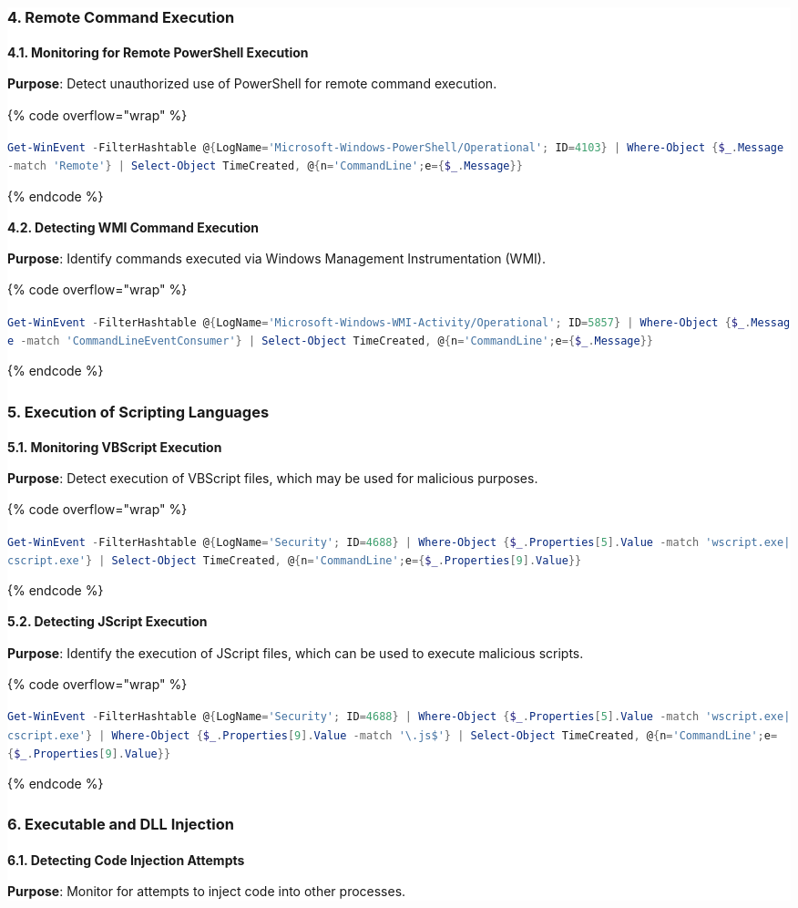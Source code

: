 ### 4. **Remote Command Execution**

**4.1. Monitoring for Remote PowerShell Execution**

**Purpose**: Detect unauthorized use of PowerShell for remote command execution.

{% code overflow="wrap" %}
```powershell
Get-WinEvent -FilterHashtable @{LogName='Microsoft-Windows-PowerShell/Operational'; ID=4103} | Where-Object {$_.Message -match 'Remote'} | Select-Object TimeCreated, @{n='CommandLine';e={$_.Message}}
```
{% endcode %}

**4.2. Detecting WMI Command Execution**

**Purpose**: Identify commands executed via Windows Management Instrumentation (WMI).

{% code overflow="wrap" %}
```powershell
Get-WinEvent -FilterHashtable @{LogName='Microsoft-Windows-WMI-Activity/Operational'; ID=5857} | Where-Object {$_.Message -match 'CommandLineEventConsumer'} | Select-Object TimeCreated, @{n='CommandLine';e={$_.Message}}
```
{% endcode %}

### 5. **Execution of Scripting Languages**

**5.1. Monitoring VBScript Execution**

**Purpose**: Detect execution of VBScript files, which may be used for malicious purposes.

{% code overflow="wrap" %}
```powershell
Get-WinEvent -FilterHashtable @{LogName='Security'; ID=4688} | Where-Object {$_.Properties[5].Value -match 'wscript.exe|cscript.exe'} | Select-Object TimeCreated, @{n='CommandLine';e={$_.Properties[9].Value}}
```
{% endcode %}

**5.2. Detecting JScript Execution**

**Purpose**: Identify the execution of JScript files, which can be used to execute malicious scripts.

{% code overflow="wrap" %}
```powershell
Get-WinEvent -FilterHashtable @{LogName='Security'; ID=4688} | Where-Object {$_.Properties[5].Value -match 'wscript.exe|cscript.exe'} | Where-Object {$_.Properties[9].Value -match '\.js$'} | Select-Object TimeCreated, @{n='CommandLine';e={$_.Properties[9].Value}}
```
{% endcode %}

### 6. **Executable and DLL Injection**

**6.1. Detecting Code Injection Attempts**

**Purpose**: Monitor for attempts to inject code into other processes.
